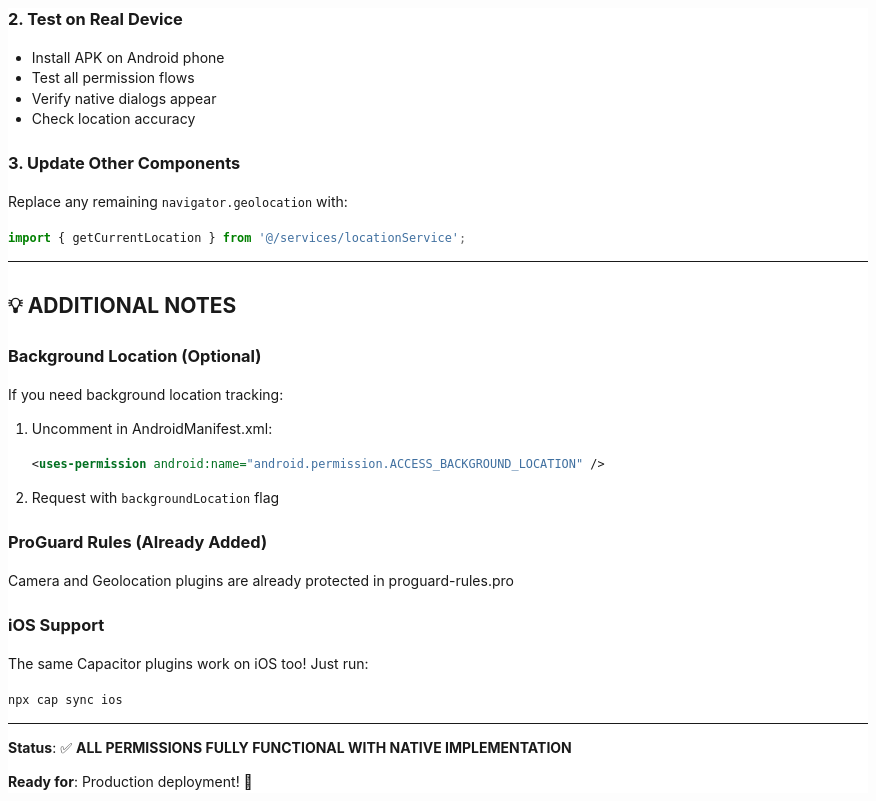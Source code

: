 ### 2. Test on Real Device
- Install APK on Android phone
- Test all permission flows
- Verify native dialogs appear
- Check location accuracy

### 3. Update Other Components
Replace any remaining `navigator.geolocation` with:
```typescript
import { getCurrentLocation } from '@/services/locationService';
```

---

## 💡 ADDITIONAL NOTES

### Background Location (Optional)
If you need background location tracking:
1. Uncomment in AndroidManifest.xml:
   ```xml
   <uses-permission android:name="android.permission.ACCESS_BACKGROUND_LOCATION" />
   ```
2. Request with `backgroundLocation` flag

### ProGuard Rules (Already Added)
Camera and Geolocation plugins are already protected in proguard-rules.pro

### iOS Support
The same Capacitor plugins work on iOS too! Just run:
```powershell
npx cap sync ios
```

---

**Status**: ✅ **ALL PERMISSIONS FULLY FUNCTIONAL WITH NATIVE IMPLEMENTATION**

**Ready for**: Production deployment! 🚀
